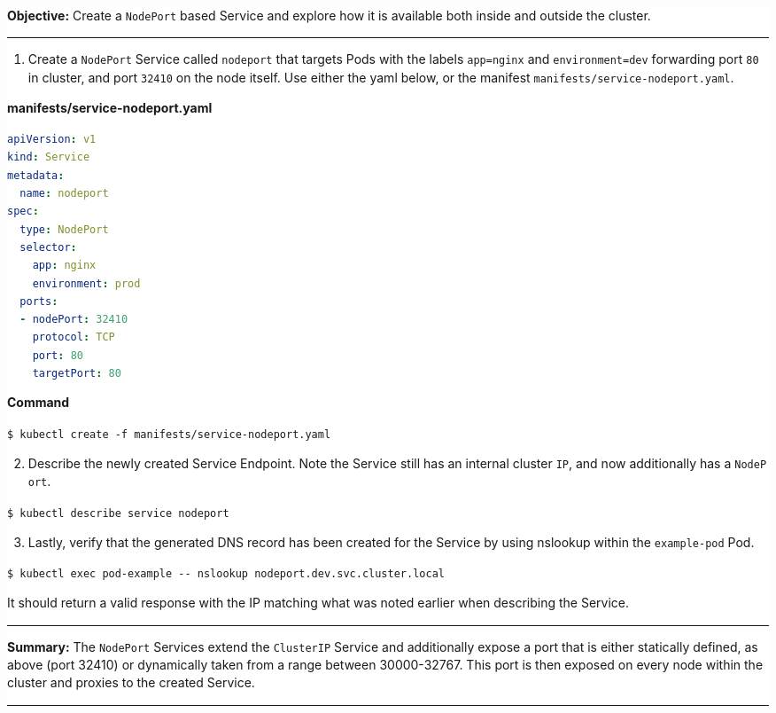 **Objective:** Create a `NodePort` based Service and explore how it is available both inside and outside the cluster.

---

1) Create a `NodePort` Service called `nodeport` that targets Pods with the labels `app=nginx` and `environment=dev`
forwarding port `80` in cluster, and port `32410` on the node itself. Use either the yaml below, or the manifest
`manifests/service-nodeport.yaml`.

**manifests/service-nodeport.yaml**
```yaml
apiVersion: v1
kind: Service
metadata:
  name: nodeport
spec:
  type: NodePort
  selector:
    app: nginx
    environment: prod
  ports:
  - nodePort: 32410
    protocol: TCP
    port: 80
    targetPort: 80
```

**Command**
```
$ kubectl create -f manifests/service-nodeport.yaml
```

2) Describe the newly created Service Endpoint. Note the Service still has an internal cluster `IP`, and now
additionally has a `NodePort`.
```
$ kubectl describe service nodeport
```

3) Lastly, verify that the generated DNS record has been created for the Service by using nslookup within
the `example-pod` Pod.

```
$ kubectl exec pod-example -- nslookup nodeport.dev.svc.cluster.local
```

It should return a valid response with the IP matching what was noted earlier when describing the Service.

---

**Summary:** The `NodePort` Services extend the `ClusterIP` Service and additionally expose a port that is either
statically defined, as above (port 32410) or dynamically taken from a range between 30000-32767. This port is then
exposed on every node within the cluster and proxies to the created Service.

---